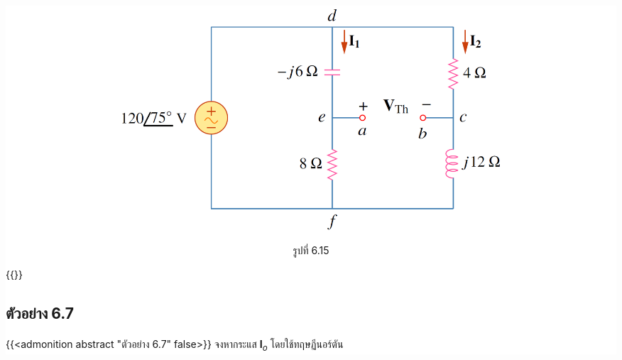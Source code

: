 <figure>
<p align="center">
  <img src="fig6.15.png" alt="fig 6.15" style="width:70%">
</p>
  <figcaption style='text-align:center'>รูปที่ 6.15</figcaption>
</figure>

{{</admonition>}}

## ตัวอย่าง 6.7
{{<admonition abstract "ตัวอย่าง 6.7" false>}}
จงหากระแส $\mathbf{I}_o$ โดยใช้ทฤษฏีนอร์ตัน

<figure>
<p align="center">